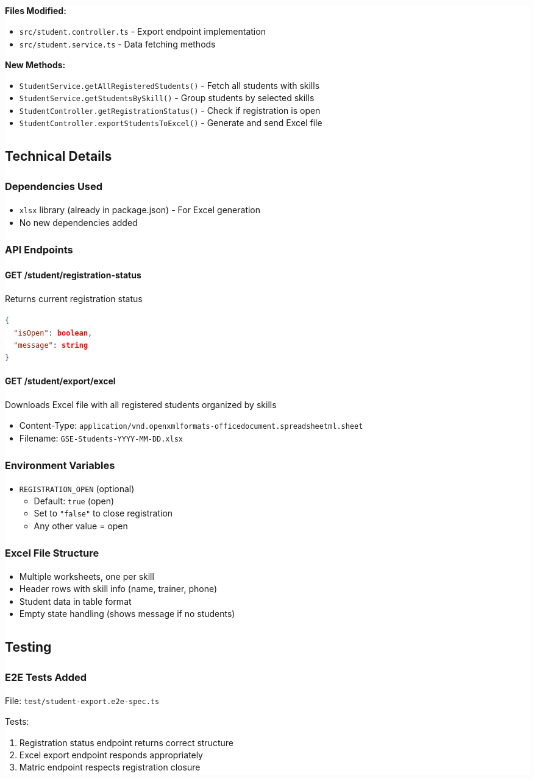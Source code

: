 **Files Modified:**
- `src/student.controller.ts` - Export endpoint implementation
- `src/student.service.ts` - Data fetching methods

**New Methods:**
- `StudentService.getAllRegisteredStudents()` - Fetch all students with skills
- `StudentService.getStudentsBySkill()` - Group students by selected skills
- `StudentController.getRegistrationStatus()` - Check if registration is open
- `StudentController.exportStudentsToExcel()` - Generate and send Excel file

## Technical Details

### Dependencies Used
- `xlsx` library (already in package.json) - For Excel generation
- No new dependencies added

### API Endpoints

#### GET /student/registration-status
Returns current registration status
```json
{
  "isOpen": boolean,
  "message": string
}
```

#### GET /student/export/excel
Downloads Excel file with all registered students organized by skills
- Content-Type: `application/vnd.openxmlformats-officedocument.spreadsheetml.sheet`
- Filename: `GSE-Students-YYYY-MM-DD.xlsx`

### Environment Variables
- `REGISTRATION_OPEN` (optional)
  - Default: `true` (open)
  - Set to `"false"` to close registration
  - Any other value = open

### Excel File Structure
- Multiple worksheets, one per skill
- Header rows with skill info (name, trainer, phone)
- Student data in table format
- Empty state handling (shows message if no students)

## Testing

### E2E Tests Added
File: `test/student-export.e2e-spec.ts`

Tests:
1. Registration status endpoint returns correct structure
2. Excel export endpoint responds appropriately
3. Matric endpoint respects registration closure
